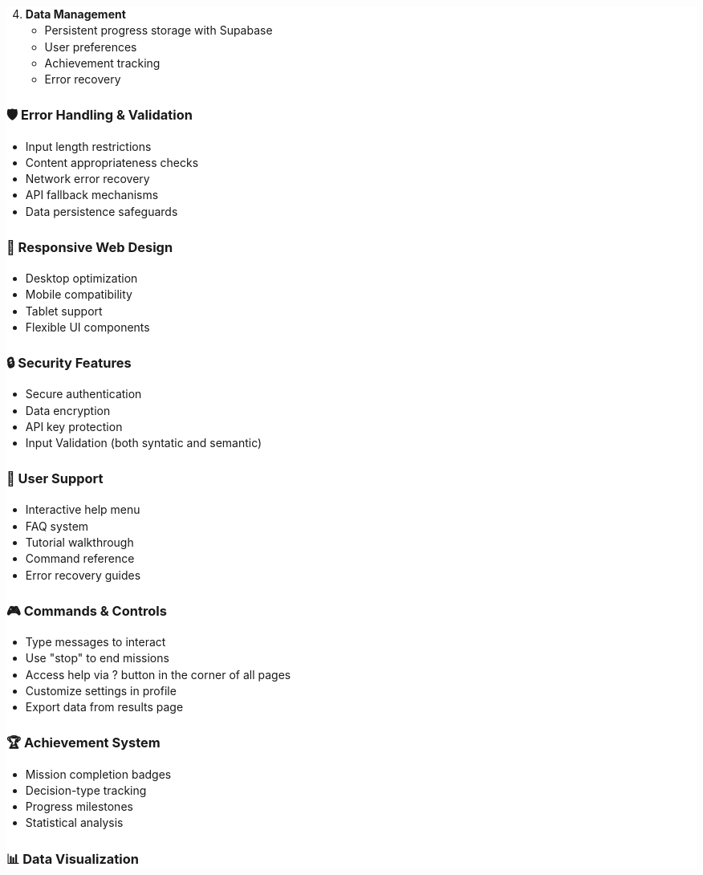 4. **Data Management**
   - Persistent progress storage with Supabase
   - User preferences
   - Achievement tracking
   - Error recovery

### 🛡️ Error Handling & Validation

- Input length restrictions
- Content appropriateness checks
- Network error recovery
- API fallback mechanisms
- Data persistence safeguards

### 📱 Responsive Web Design

- Desktop optimization
- Mobile compatibility
- Tablet support
- Flexible UI components

### 🔒 Security Features

- Secure authentication
- Data encryption
- API key protection
- Input Validation (both syntatic and semantic)

### 👥 User Support

- Interactive help menu
- FAQ system
- Tutorial walkthrough
- Command reference
- Error recovery guides

### 🎮 Commands & Controls

- Type messages to interact
- Use "stop" to end missions
- Access help via ? button in the corner of all pages
- Customize settings in profile
- Export data from results page

### 🏆 Achievement System

- Mission completion badges
- Decision-type tracking
- Progress milestones
- Statistical analysis

### 📊 Data Visualization
